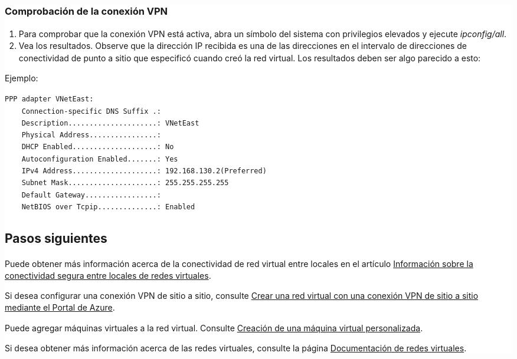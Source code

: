 ### Comprobación de la conexión VPN

1. Para comprobar que la conexión VPN está activa, abra un símbolo del sistema con privilegios elevados y ejecute *ipconfig/all*.
2. Vea los resultados. Observe que la dirección IP recibida es una de las direcciones en el intervalo de direcciones de conectividad de punto a sitio que especificó cuando creó la red virtual. Los resultados deben ser algo parecido a esto:

Ejemplo:



    PPP adapter VNetEast:
		Connection-specific DNS Suffix .:
		Description.....................: VNetEast
		Physical Address................:
		DHCP Enabled....................: No
		Autoconfiguration Enabled.......: Yes
		IPv4 Address....................: 192.168.130.2(Preferred)
		Subnet Mask.....................: 255.255.255.255
		Default Gateway.................:
		NetBIOS over Tcpip..............: Enabled

## Pasos siguientes

Puede obtener más información acerca de la conectividad de red virtual entre locales en el artículo [Información sobre la conectividad segura entre locales de redes virtuales](vpn-gateway-cross-premises-options.md).

Si desea configurar una conexión VPN de sitio a sitio, consulte [Crear una red virtual con una conexión VPN de sitio a sitio mediante el Portal de Azure](vpn-gateway-site-to-site-create.md).

Puede agregar máquinas virtuales a la red virtual. Consulte [Creación de una máquina virtual personalizada](../virtual-machines/virtual-machines-create-custom.md).

Si desea obtener más información acerca de las redes virtuales, consulte la página [Documentación de redes virtuales](https://azure.microsoft.com/documentation/services/virtual-network/).

